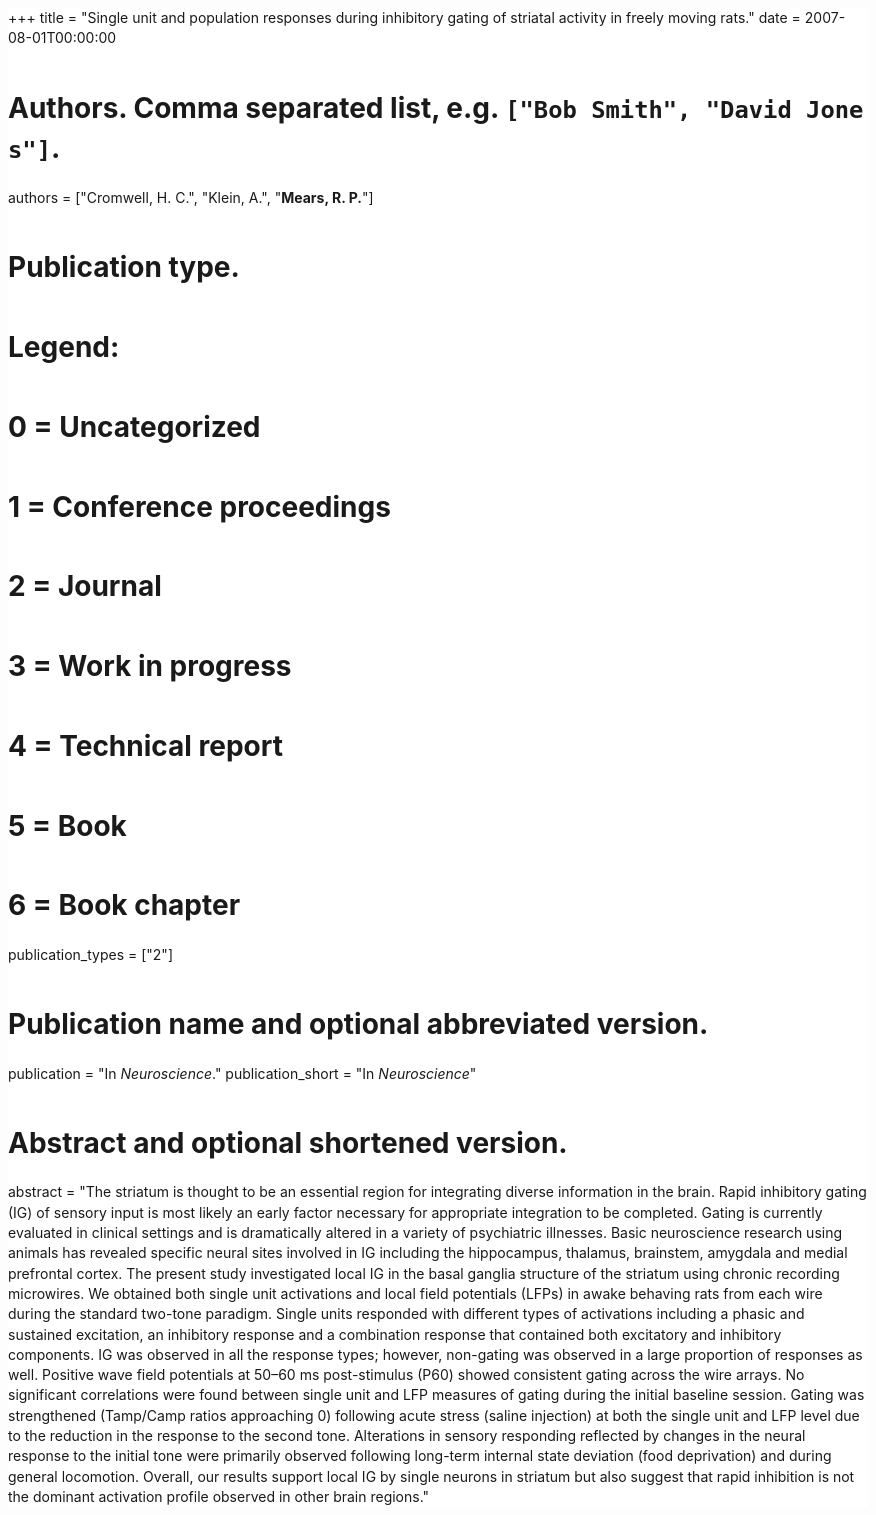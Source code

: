 +++
title = "Single unit and population responses during inhibitory gating of striatal activity in freely moving rats."
date = 2007-08-01T00:00:00

# Authors. Comma separated list, e.g. `["Bob Smith", "David Jones"]`.
authors = ["Cromwell, H. C.", "Klein, A.",  "<b>Mears, R. P.</b>"]

# Publication type.
# Legend:
# 0 = Uncategorized
# 1 = Conference proceedings
# 2 = Journal
# 3 = Work in progress
# 4 = Technical report
# 5 = Book
# 6 = Book chapter
publication_types = ["2"]

# Publication name and optional abbreviated version.
publication = "In *Neuroscience*."
publication_short = "In *Neuroscience*"

# Abstract and optional shortened version.
abstract = "The striatum is thought to be an essential region for integrating diverse information in the brain. Rapid inhibitory gating (IG) of sensory input is most likely an early factor necessary for appropriate integration to be completed. Gating is currently evaluated in clinical settings and is dramatically altered in a variety of psychiatric illnesses. Basic neuroscience research using animals has revealed specific neural sites involved in IG including the hippocampus, thalamus, brainstem, amygdala and medial prefrontal cortex. The present study investigated local IG in the basal ganglia structure of the striatum using chronic recording microwires. We obtained both single unit activations and local field potentials (LFPs) in awake behaving rats from each wire during the standard two-tone paradigm. Single units responded with different types of activations including a phasic and sustained excitation, an inhibitory response and a combination response that contained both excitatory and inhibitory components. IG was observed in all the response types; however, non-gating was observed in a large proportion of responses as well. Positive wave field potentials at 50–60 ms post-stimulus (P60) showed consistent gating across the wire arrays. No significant correlations were found between single unit and LFP measures of gating during the initial baseline session. Gating was strengthened (Tamp/Camp ratios approaching 0) following acute stress (saline injection) at both the single unit and LFP level due to the reduction in the response to the second tone. Alterations in sensory responding reflected by changes in the neural response to the initial tone were primarily observed following long-term internal state deviation (food deprivation) and during general locomotion. Overall, our results support local IG by single neurons in striatum but also suggest that rapid inhibition is not the dominant activation profile observed in other brain regions."